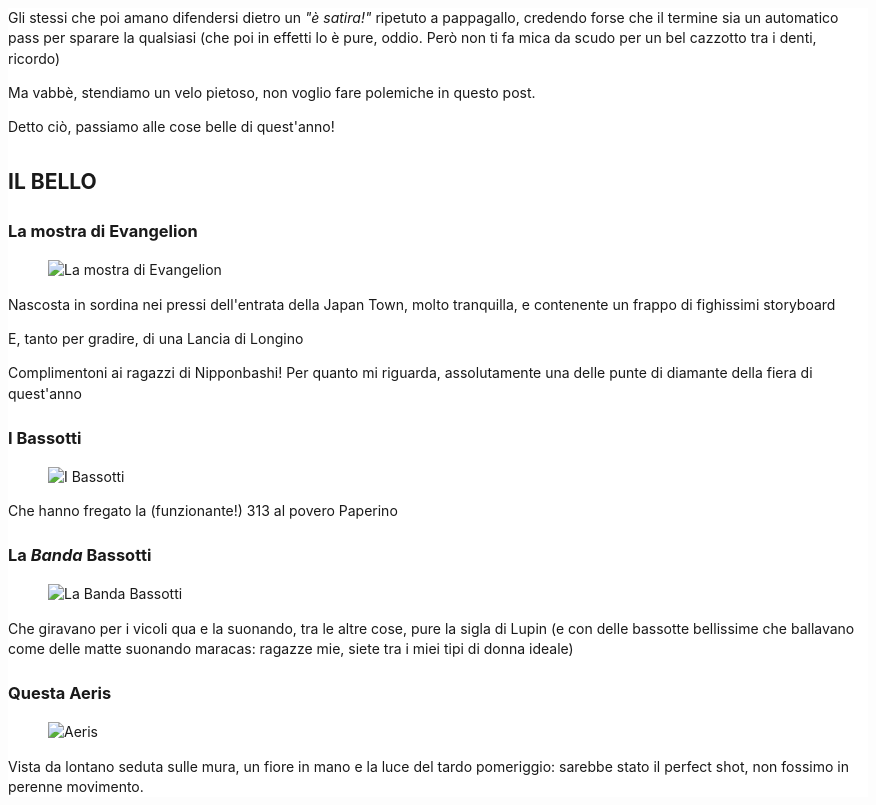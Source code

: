 Gli stessi che poi amano difendersi dietro un _"è satira!"_ ripetuto a pappagallo, credendo forse che il termine sia un automatico pass per sparare la qualsiasi (che poi in effetti lo è pure, oddio. Però non ti fa mica da scudo per un bel cazzotto tra i denti, ricordo)

<iframe width="560" height="315" src="https://www.youtube.com/embed/iF0iMLTrPxQ" frameborder="0" allowfullscreen></iframe>

Ma vabbè, stendiamo un velo pietoso, non voglio fare polemiche in questo post.

Detto ciò, passiamo alle cose belle di quest'anno!

## IL BELLO

### La mostra di Evangelion

<figure>
	<img src="http://2.bp.blogspot.com/-3FTC7l1w4fU/VjpSOBxlZEI/AAAAAAAANQw/x4lnqaJL_aU/s1600/100_3005.JPG" alt="La mostra di Evangelion">
</figure>	

Nascosta in sordina nei pressi dell'entrata della Japan Town, molto tranquilla, e contenente un frappo di fighissimi storyboard

E, tanto per gradire, di una Lancia di Longino

Complimentoni ai ragazzi di Nipponbashi! Per quanto mi riguarda, assolutamente una delle punte di diamante della fiera di quest'anno

### I Bassotti

<figure>
	<img src="http://3.bp.blogspot.com/-aZ-_YIqVmLI/VjpZBZqqylI/AAAAAAAANRA/71IyBSMeJ1s/s1600/100_2972.JPG" alt="I Bassotti">
</figure>	

Che hanno fregato la (funzionante!) 313 al povero Paperino

### La _Banda_ Bassotti

<figure>
	<img src="http://3.bp.blogspot.com/-IzV0dsG5ydM/VjpZsnJR8SI/AAAAAAAANRI/8Z3p4MyIOWw/s1600/100_2982.JPG" alt="La Banda Bassotti">
</figure>	

Che giravano per i vicoli qua e la suonando, tra le altre cose, pure la sigla di Lupin (e con delle bassotte bellissime che ballavano come delle matte suonando maracas: ragazze mie, siete tra i miei tipi di donna ideale)

### Questa Aeris 

<figure>
	<img src="http://4.bp.blogspot.com/-cwL58ZE3Cvs/VjpaBKWCSDI/AAAAAAAANRQ/HmmvF6X-SNk/s1600/aeris.jpg" alt="Aeris">
</figure>	

Vista da lontano seduta sulle mura, un fiore in mano e la luce del tardo pomeriggio: sarebbe stato il perfect shot, non fossimo in perenne movimento.
